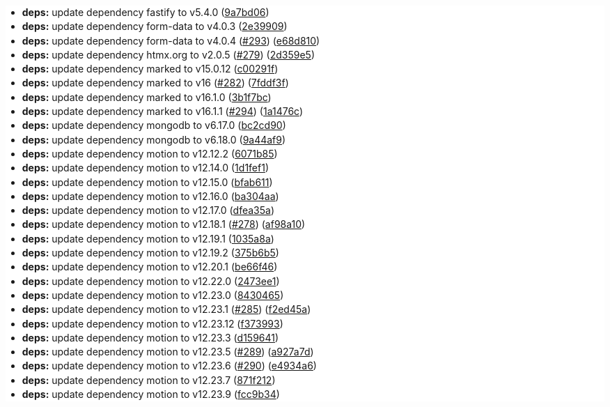 * **deps:** update dependency fastify to v5.4.0 ([9a7bd06](https://github.com/tf2pickup-org/tf2pickup/commit/9a7bd06b87815abca0394817c34febc497ed54ea))
* **deps:** update dependency form-data to v4.0.3 ([2e39909](https://github.com/tf2pickup-org/tf2pickup/commit/2e39909e374187bc3b9bfc6cbef64231d90a0910))
* **deps:** update dependency form-data to v4.0.4 ([#293](https://github.com/tf2pickup-org/tf2pickup/issues/293)) ([e68d810](https://github.com/tf2pickup-org/tf2pickup/commit/e68d81017d3c9dbfca1c0ceb712caf97bbf05e38))
* **deps:** update dependency htmx.org to v2.0.5 ([#279](https://github.com/tf2pickup-org/tf2pickup/issues/279)) ([2d359e5](https://github.com/tf2pickup-org/tf2pickup/commit/2d359e5e315c16648f9905b30eb0f69d75596050))
* **deps:** update dependency marked to v15.0.12 ([c00291f](https://github.com/tf2pickup-org/tf2pickup/commit/c00291f41bbac0a64cbcac59d85d587680d4ebde))
* **deps:** update dependency marked to v16 ([#282](https://github.com/tf2pickup-org/tf2pickup/issues/282)) ([7fddf3f](https://github.com/tf2pickup-org/tf2pickup/commit/7fddf3f39c4e38392a83dc51a482826946c54510))
* **deps:** update dependency marked to v16.1.0 ([3b1f7bc](https://github.com/tf2pickup-org/tf2pickup/commit/3b1f7bc88f47099daa9074b4dcab4d66d3685eb1))
* **deps:** update dependency marked to v16.1.1 ([#294](https://github.com/tf2pickup-org/tf2pickup/issues/294)) ([1a1476c](https://github.com/tf2pickup-org/tf2pickup/commit/1a1476cab80bd95d555fb716b21ad70ca6d1158e))
* **deps:** update dependency mongodb to v6.17.0 ([bc2cd90](https://github.com/tf2pickup-org/tf2pickup/commit/bc2cd900a1b13c90b6fa5e9a58f9405332398df0))
* **deps:** update dependency mongodb to v6.18.0 ([9a44af9](https://github.com/tf2pickup-org/tf2pickup/commit/9a44af9662e00e2ee20b42eb172346ff6d87a16e))
* **deps:** update dependency motion to v12.12.2 ([6071b85](https://github.com/tf2pickup-org/tf2pickup/commit/6071b85796affb91895bf5eabb04235d3368524a))
* **deps:** update dependency motion to v12.14.0 ([1d1fef1](https://github.com/tf2pickup-org/tf2pickup/commit/1d1fef19d2de069839729f9bc6d9f86a2b575228))
* **deps:** update dependency motion to v12.15.0 ([bfab611](https://github.com/tf2pickup-org/tf2pickup/commit/bfab611abd2cdd4e4baff635472183fc19ff8e37))
* **deps:** update dependency motion to v12.16.0 ([ba304aa](https://github.com/tf2pickup-org/tf2pickup/commit/ba304aaa288a14dc131ece16c7db4129fadc3990))
* **deps:** update dependency motion to v12.17.0 ([dfea35a](https://github.com/tf2pickup-org/tf2pickup/commit/dfea35a984a3ef7669c64c76284e36c4d852e908))
* **deps:** update dependency motion to v12.18.1 ([#278](https://github.com/tf2pickup-org/tf2pickup/issues/278)) ([af98a10](https://github.com/tf2pickup-org/tf2pickup/commit/af98a1049786368a893cc94ebd952dcee28db5a6))
* **deps:** update dependency motion to v12.19.1 ([1035a8a](https://github.com/tf2pickup-org/tf2pickup/commit/1035a8ab99d7c3d012a5f0bcfeb7371a63678426))
* **deps:** update dependency motion to v12.19.2 ([375b6b5](https://github.com/tf2pickup-org/tf2pickup/commit/375b6b519c05b4920a0e6b818cdddaaca3f3ec17))
* **deps:** update dependency motion to v12.20.1 ([be66f46](https://github.com/tf2pickup-org/tf2pickup/commit/be66f46e22fd0b34df83508304fcac17cdec300b))
* **deps:** update dependency motion to v12.22.0 ([2473ee1](https://github.com/tf2pickup-org/tf2pickup/commit/2473ee137ebe13c7d3ff7a34e48af382ab315125))
* **deps:** update dependency motion to v12.23.0 ([8430465](https://github.com/tf2pickup-org/tf2pickup/commit/8430465f917b09b81fa6b1dd1eb507c7eb7f389a))
* **deps:** update dependency motion to v12.23.1 ([#285](https://github.com/tf2pickup-org/tf2pickup/issues/285)) ([f2ed45a](https://github.com/tf2pickup-org/tf2pickup/commit/f2ed45a921395d1c7f63554d5020ba27004bf8b2))
* **deps:** update dependency motion to v12.23.12 ([f373993](https://github.com/tf2pickup-org/tf2pickup/commit/f373993798d0277de2a3b52d46aa96a6b73dfc60))
* **deps:** update dependency motion to v12.23.3 ([d159641](https://github.com/tf2pickup-org/tf2pickup/commit/d15964196727e33b10249bb5f6689a6ffe75150e))
* **deps:** update dependency motion to v12.23.5 ([#289](https://github.com/tf2pickup-org/tf2pickup/issues/289)) ([a927a7d](https://github.com/tf2pickup-org/tf2pickup/commit/a927a7d8930c5955a26aafc47185111d2511dd35))
* **deps:** update dependency motion to v12.23.6 ([#290](https://github.com/tf2pickup-org/tf2pickup/issues/290)) ([e4934a6](https://github.com/tf2pickup-org/tf2pickup/commit/e4934a60392ffae55e0116cfd6491c6cd45b12d2))
* **deps:** update dependency motion to v12.23.7 ([871f212](https://github.com/tf2pickup-org/tf2pickup/commit/871f2122f37770752441a4af2348631976e5fb08))
* **deps:** update dependency motion to v12.23.9 ([fcc9b34](https://github.com/tf2pickup-org/tf2pickup/commit/fcc9b347c3e48223eee1b49766b14d6dc2896534))
